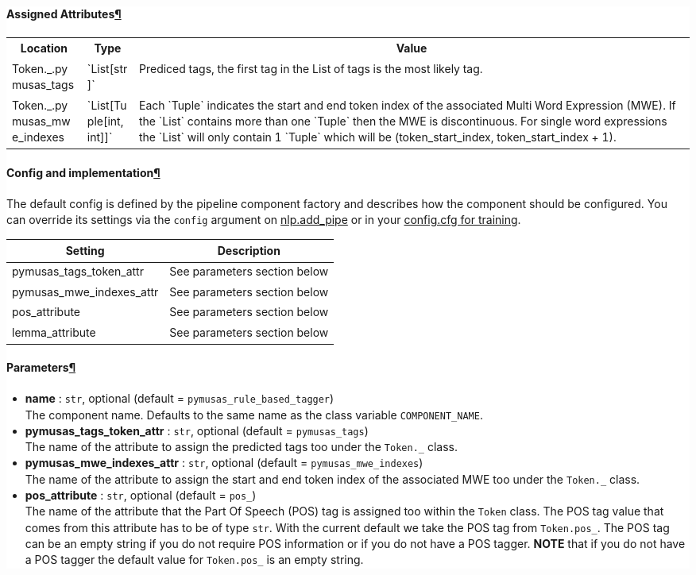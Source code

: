 <h4 id="rulebasedtagger.assigned_attributes">Assigned Attributes<a className="headerlink" href="#rulebasedtagger.assigned_attributes" title="Permanent link">&para;</a></h4>


<table>
    <tr>
        <th> Location </th>
        <th> Type </th>
        <th> Value </th>
    </tr>
    <tr>
        <td> Token._.pymusas_tags </td>
        <td> `List[str]` </td>
        <td> Prediced tags, the first tag in the List of tags is the
        most likely tag. </td>
    </tr>
    <tr>
        <td> Token._.pymusas_mwe_indexes </td>
        <td> `List[Tuple[int, int]]` </td>
        <td> Each `Tuple` indicates the start and end token index of the
        associated Multi Word Expression (MWE). If the `List` contains
        more than one `Tuple` then the MWE is discontinuous. For single word
        expressions the `List` will only contain 1 `Tuple` which will be
        (token_start_index, token_start_index + 1).
        </td>
    </tr>
</table>

<h4 id="rulebasedtagger.config_and_implementation">Config and implementation<a className="headerlink" href="#rulebasedtagger.config_and_implementation" title="Permanent link">&para;</a></h4>


The default config is defined by the pipeline component factory and describes
how the component should be configured. You can override its settings via the `config`
argument on [nlp.add_pipe](https://spacy.io/api/language#add_pipe) or in your
[config.cfg for training](https://spacy.io/usage/training#config).

| Setting                  | Description                  |
|--------------------------|------------------------------|
| pymusas_tags_token_attr  | See parameters section below |
| pymusas_mwe_indexes_attr | See parameters section below |
| pos_attribute            | See parameters section below |
| lemma_attribute          | See parameters section below |

<h4 id="rulebasedtagger.parameters">Parameters<a className="headerlink" href="#rulebasedtagger.parameters" title="Permanent link">&para;</a></h4>


- __name__ : `str`, optional (default = `pymusas_rule_based_tagger`) <br/>
    The component name. Defaults to the same name as the class variable
    `COMPONENT_NAME`.
- __pymusas\_tags\_token\_attr__ : `str`, optional (default = `pymusas_tags`) <br/>
    The name of the attribute to assign the predicted tags too under
    the `Token._` class.
- __pymusas\_mwe\_indexes\_attr__ : `str`, optional (default = `pymusas_mwe_indexes`) <br/>
    The name of the attribute to assign the start and end token index of the
    associated MWE too under the `Token._` class.
- __pos\_attribute__ : `str`, optional (default = `pos_`) <br/>
    The name of the attribute that the Part Of Speech (POS) tag is assigned too
    within the `Token` class. The POS tag value that comes from this attribute
    has to be of type `str`. With the current default we take the POS tag
    from `Token.pos_`. The POS tag can be an empty string if you do not require
    POS information or if you do not have a POS tagger. **NOTE** that if you
    do not have a POS tagger the default value for `Token.pos_` is an empty
    string.